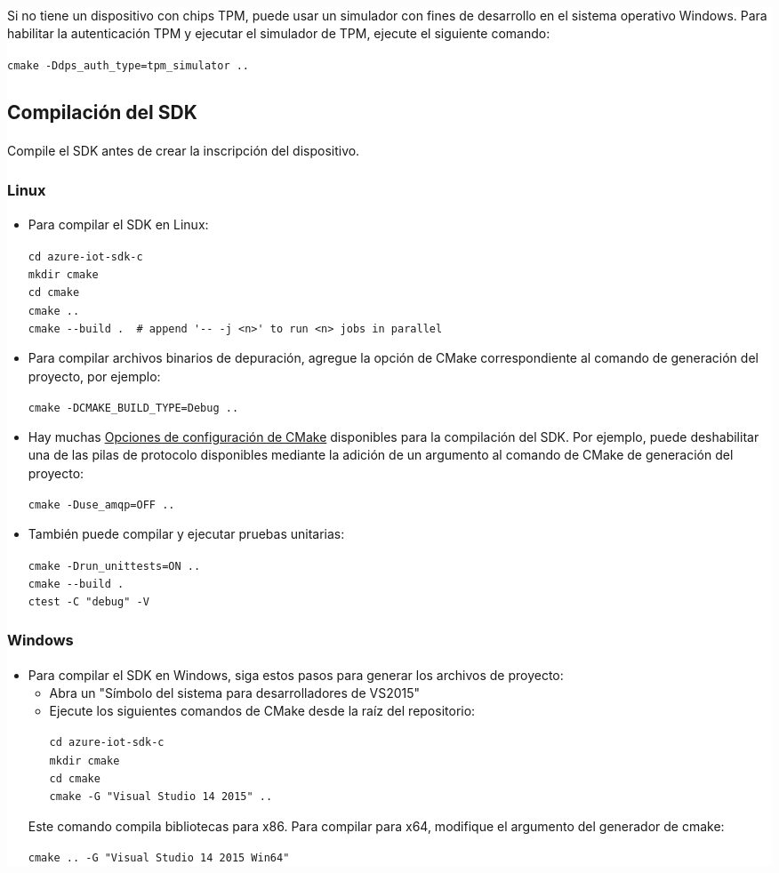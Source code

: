 Si no tiene un dispositivo con chips TPM, puede usar un simulador con fines de desarrollo en el sistema operativo Windows. Para habilitar la autenticación TPM y ejecutar el simulador de TPM, ejecute el siguiente comando:

```
cmake -Ddps_auth_type=tpm_simulator ..
```

## <a name="build-the-sdk"></a>Compilación del SDK
Compile el SDK antes de crear la inscripción del dispositivo.

### <a name="linux"></a>Linux
- Para compilar el SDK en Linux:
    ```
    cd azure-iot-sdk-c
    mkdir cmake
    cd cmake
    cmake ..
    cmake --build .  # append '-- -j <n>' to run <n> jobs in parallel
    ```
- Para compilar archivos binarios de depuración, agregue la opción de CMake correspondiente al comando de generación del proyecto, por ejemplo:
    ```
    cmake -DCMAKE_BUILD_TYPE=Debug ..
    ```

- Hay muchas [Opciones de configuración de CMake](https://cmake.org/cmake/help/v3.6/manual/cmake.1.html) disponibles para la compilación del SDK. Por ejemplo, puede deshabilitar una de las pilas de protocolo disponibles mediante la adición de un argumento al comando de CMake de generación del proyecto:
    ```
    cmake -Duse_amqp=OFF ..
    ```
- También puede compilar y ejecutar pruebas unitarias:
    ```
    cmake -Drun_unittests=ON ..
    cmake --build .
    ctest -C "debug" -V
    ```

### <a name="windows"></a>Windows
- Para compilar el SDK en Windows, siga estos pasos para generar los archivos de proyecto:
    - Abra un "Símbolo del sistema para desarrolladores de VS2015"
    - Ejecute los siguientes comandos de CMake desde la raíz del repositorio:
      ```
      cd azure-iot-sdk-c
      mkdir cmake
      cd cmake
      cmake -G "Visual Studio 14 2015" ..
      ```
    Este comando compila bibliotecas para x86. Para compilar para x64, modifique el argumento del generador de cmake: 
    ```
    cmake .. -G "Visual Studio 14 2015 Win64"
    ```

